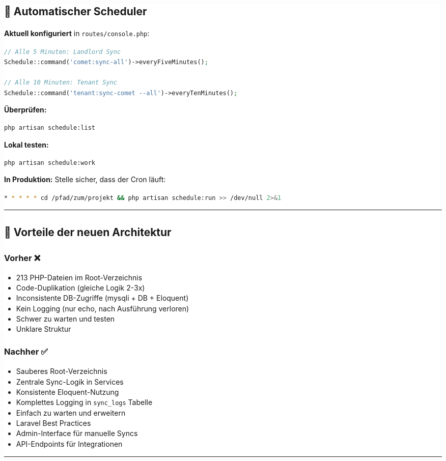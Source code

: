 
## 🔄 Automatischer Scheduler

**Aktuell konfiguriert** in `routes/console.php`:

```php
// Alle 5 Minuten: Landlord Sync
Schedule::command('comet:sync-all')->everyFiveMinutes();

// Alle 10 Minuten: Tenant Sync
Schedule::command('tenant:sync-comet --all')->everyTenMinutes();
```

**Überprüfen:**

```bash
php artisan schedule:list
```

**Lokal testen:**

```bash
php artisan schedule:work
```

**In Produktion:** Stelle sicher, dass der Cron läuft:

```bash
* * * * * cd /pfad/zum/projekt && php artisan schedule:run >> /dev/null 2>&1
```

---

## 🎯 Vorteile der neuen Architektur

### Vorher ❌
- 213 PHP-Dateien im Root-Verzeichnis
- Code-Duplikation (gleiche Logik 2-3x)
- Inconsistente DB-Zugriffe (mysqli + DB + Eloquent)
- Kein Logging (nur echo, nach Ausführung verloren)
- Schwer zu warten und testen
- Unklare Struktur

### Nachher ✅
- Sauberes Root-Verzeichnis
- Zentrale Sync-Logik in Services
- Konsistente Eloquent-Nutzung
- Komplettes Logging in `sync_logs` Tabelle
- Einfach zu warten und erweitern
- Laravel Best Practices
- Admin-Interface für manuelle Syncs
- API-Endpoints für Integrationen

---
